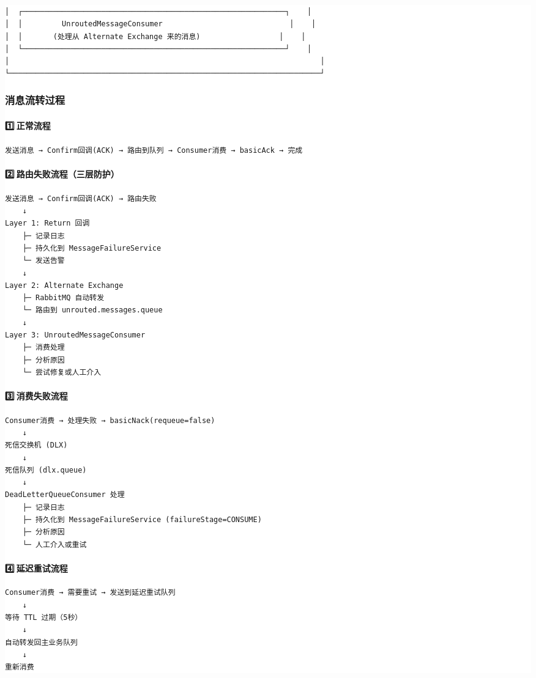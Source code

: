 ```
│  ┌────────────────────────────────────────────────────────────┐    │
│  │         UnroutedMessageConsumer                             │    │
│  │       (处理从 Alternate Exchange 来的消息)                  │    │
│  └────────────────────────────────────────────────────────────┘    │
│                                                                       │
└───────────────────────────────────────────────────────────────────────┘
```

### 消息流转过程

#### 1️⃣ 正常流程
```
发送消息 → Confirm回调(ACK) → 路由到队列 → Consumer消费 → basicAck → 完成
```

#### 2️⃣ 路由失败流程（三层防护）
```
发送消息 → Confirm回调(ACK) → 路由失败
    ↓
Layer 1: Return 回调
    ├─ 记录日志
    ├─ 持久化到 MessageFailureService
    └─ 发送告警
    ↓
Layer 2: Alternate Exchange
    ├─ RabbitMQ 自动转发
    └─ 路由到 unrouted.messages.queue
    ↓
Layer 3: UnroutedMessageConsumer
    ├─ 消费处理
    ├─ 分析原因
    └─ 尝试修复或人工介入
```

#### 3️⃣ 消费失败流程
```
Consumer消费 → 处理失败 → basicNack(requeue=false)
    ↓
死信交换机 (DLX)
    ↓
死信队列 (dlx.queue)
    ↓
DeadLetterQueueConsumer 处理
    ├─ 记录日志
    ├─ 持久化到 MessageFailureService (failureStage=CONSUME)
    ├─ 分析原因
    └─ 人工介入或重试
```

#### 4️⃣ 延迟重试流程
```
Consumer消费 → 需要重试 → 发送到延迟重试队列
    ↓
等待 TTL 过期（5秒）
    ↓
自动转发回主业务队列
    ↓
重新消费
```
